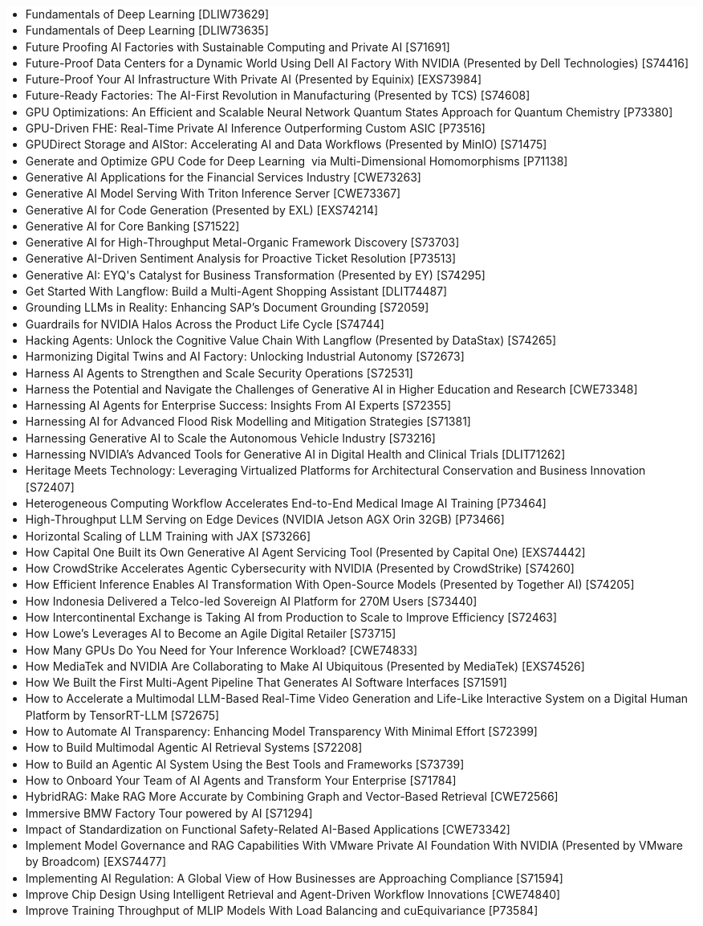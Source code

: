 - Fundamentals of Deep Learning [DLIW73629]
- Fundamentals of Deep Learning [DLIW73635]
- Future Proofing AI Factories with Sustainable Computing and Private AI [S71691]
- Future-Proof Data Centers for a Dynamic World Using Dell AI Factory With NVIDIA (Presented by Dell Technologies) [S74416]
- Future-Proof Your AI Infrastructure With Private AI (Presented by Equinix) [EXS73984]
- Future-Ready Factories: The AI-First Revolution in Manufacturing (Presented by TCS) [S74608]
- GPU Optimizations: An Efficient and Scalable Neural Network Quantum States Approach for Quantum Chemistry [P73380]
- GPU-Driven FHE: Real-Time Private AI Inference Outperforming Custom ASIC [P73516]
- GPUDirect Storage and AIStor: Accelerating AI and Data Workflows (Presented by MinIO) [S71475]
- Generate and Optimize GPU Code for Deep Learning  via Multi-Dimensional Homomorphisms [P71138]
- Generative AI Applications for the Financial Services Industry [CWE73263]
- Generative AI Model Serving With Triton Inference Server [CWE73367]
- Generative AI for Code Generation (Presented by EXL) [EXS74214]
- Generative AI for Core Banking [S71522]
- Generative AI for High-Throughput Metal-Organic Framework Discovery [S73703]
- Generative AI-Driven Sentiment Analysis for Proactive Ticket Resolution [P73513]
- Generative AI: EYQ's Catalyst for Business Transformation (Presented by EY) [S74295]
- Get Started With Langflow: Build a Multi-Agent Shopping Assistant [DLIT74487]
- Grounding LLMs in Reality: Enhancing SAP’s Document Grounding [S72059]
- Guardrails for NVIDIA Halos Across the Product Life Cycle [S74744]
- Hacking Agents: Unlock the Cognitive Value Chain With Langflow (Presented by DataStax) [S74265]
- Harmonizing Digital Twins and AI Factory: Unlocking Industrial Autonomy [S72673]
- Harness AI Agents to Strengthen and Scale Security Operations [S72531]
- Harness the Potential and Navigate the Challenges of Generative AI in Higher Education and Research [CWE73348]
- Harnessing AI Agents for Enterprise Success: Insights From AI Experts [S72355]
- Harnessing AI for Advanced Flood Risk Modelling and Mitigation Strategies [S71381]
- Harnessing Generative AI to Scale the Autonomous Vehicle Industry [S73216]
- Harnessing NVIDIA’s Advanced Tools for Generative AI in Digital Health and Clinical Trials [DLIT71262]
- Heritage Meets Technology: Leveraging Virtualized Platforms for Architectural Conservation and Business Innovation [S72407]
- Heterogeneous Computing Workflow Accelerates End-to-End Medical Image AI Training [P73464]
- High-Throughput LLM Serving on Edge Devices (NVIDIA Jetson AGX Orin 32GB) [P73466]
- Horizontal Scaling of LLM Training with JAX [S73266]
- How Capital One Built its Own Generative AI Agent Servicing Tool (Presented by Capital One) [EXS74442]
- How CrowdStrike Accelerates Agentic Cybersecurity with NVIDIA (Presented by CrowdStrike) [S74260]
- How Efficient Inference Enables AI Transformation With Open-Source Models (Presented by Together AI) [S74205]
- How Indonesia Delivered a Telco-led Sovereign AI Platform for 270M Users [S73440]
- How Intercontinental Exchange is Taking AI from Production to Scale to Improve Efficiency [S72463]
- How Lowe’s Leverages AI to Become an Agile Digital Retailer [S73715]
- How Many GPUs Do You Need for Your Inference Workload? [CWE74833]
- How MediaTek and NVIDIA Are Collaborating to Make AI Ubiquitous (Presented by MediaTek) [EXS74526]
- How We Built the First Multi-Agent Pipeline That Generates AI Software Interfaces [S71591]
- How to Accelerate a Multimodal LLM-Based Real-Time Video Generation and Life-Like Interactive System on a Digital Human Platform by TensorRT-LLM [S72675]
- How to Automate AI Transparency: Enhancing Model Transparency With Minimal Effort [S72399]
- How to Build Multimodal Agentic AI Retrieval Systems [S72208]
- How to Build an Agentic AI System Using the Best Tools and Frameworks [S73739]
- How to Onboard Your Team of AI Agents and Transform Your Enterprise [S71784]
- HybridRAG: Make RAG More Accurate by Combining Graph and Vector-Based Retrieval [CWE72566]
- Immersive BMW Factory Tour powered by AI [S71294]
- Impact of Standardization on Functional Safety-Related AI-Based Applications [CWE73342]
- Implement Model Governance and RAG Capabilities With VMware Private AI Foundation With NVIDIA (Presented by VMware by Broadcom) [EXS74477]
- Implementing AI Regulation: A Global View of How Businesses are Approaching Compliance [S71594]
- Improve Chip Design Using Intelligent Retrieval and Agent-Driven Workflow Innovations [CWE74840]
- Improve Training Throughput of MLIP Models With Load Balancing and cuEquivariance [P73584]